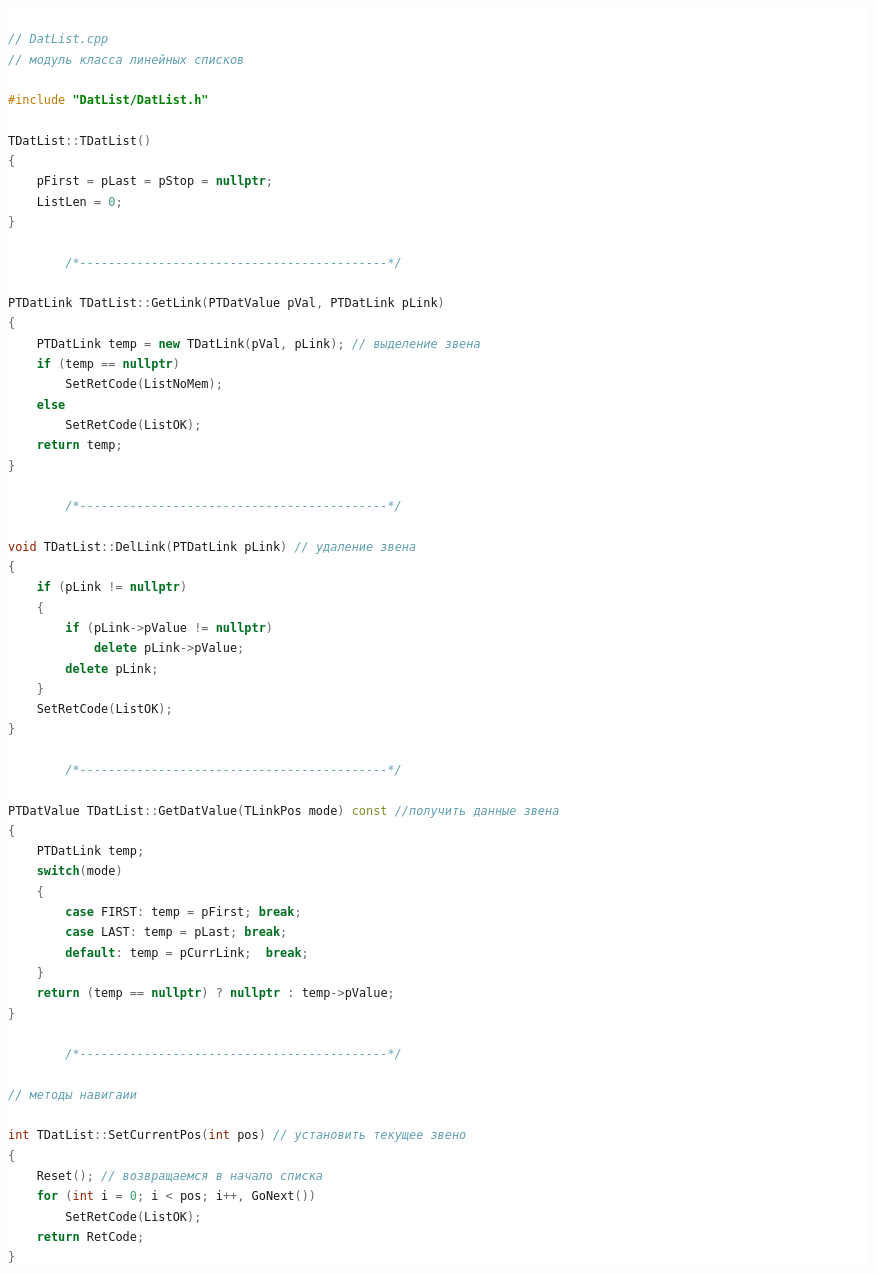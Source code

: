 ```c++

// DatList.cpp
// модуль класса линейных списков

#include "DatList/DatList.h"

TDatList::TDatList()
{
	pFirst = pLast = pStop = nullptr;
	ListLen = 0;
}

		/*-------------------------------------------*/

PTDatLink TDatList::GetLink(PTDatValue pVal, PTDatLink pLink)
{
	PTDatLink temp = new TDatLink(pVal, pLink); // выделение звена
	if (temp == nullptr)
		SetRetCode(ListNoMem);
	else
		SetRetCode(ListOK);
	return temp;
}

		/*-------------------------------------------*/

void TDatList::DelLink(PTDatLink pLink) // удаление звена
{
	if (pLink != nullptr)
	{
		if (pLink->pValue != nullptr)
			delete pLink->pValue;
		delete pLink;
	}
	SetRetCode(ListOK);
}

		/*-------------------------------------------*/

PTDatValue TDatList::GetDatValue(TLinkPos mode) const //получить данные звена
{
	PTDatLink temp;
	switch(mode)
	{
		case FIRST: temp = pFirst; break;
		case LAST: temp = pLast; break;
		default: temp = pCurrLink;  break;
	}
	return (temp == nullptr) ? nullptr : temp->pValue;
}

		/*-------------------------------------------*/

// методы навигаии

int TDatList::SetCurrentPos(int pos) // установить текущее звено
{
	Reset(); // возвращаемся в начало списка
	for (int i = 0; i < pos; i++, GoNext())
		SetRetCode(ListOK);
	return RetCode;
}

```